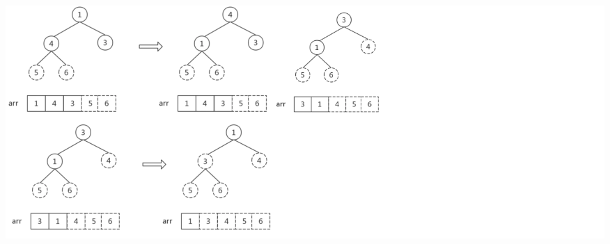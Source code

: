    <img src="assets/image-20220127152422984.png" alt="image-20220127152422984" style="zoom:50%;" />

   <img src="assets/image-20220127152437348.png" alt="image-20220127152437348" style="zoom:33%;" />

   <img src="assets/image-20220127152444735.png" alt="image-20220127152444735" style="zoom:50%;" />
